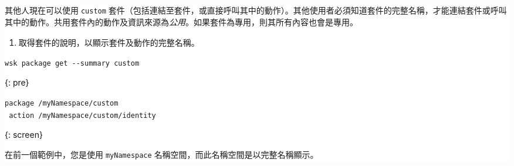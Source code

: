 
其他人現在可以使用 `custom` 套件（包括連結至套件，或直接呼叫其中的動作）。其他使用者必須知道套件的完整名稱，才能連結套件或呼叫其中的動作。共用套件內的動作及資訊來源為*公用*。如果套件為專用，則其所有內容也會是專用。

1. 取得套件的說明，以顯示套件及動作的完整名稱。

  ```
wsk package get --summary custom
  ```
  {: pre}
  ```
package /myNamespace/custom
   action /myNamespace/custom/identity
  ```
  {: screen}

  在前一個範例中，您是使用 `myNamespace` 名稱空間，而此名稱空間是以完整名稱顯示。
